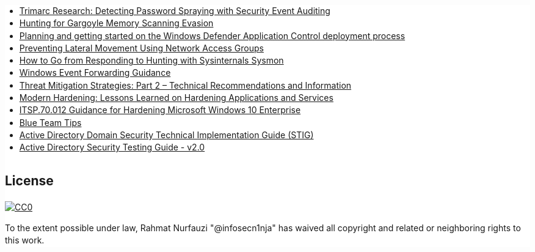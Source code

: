 * [Trimarc Research: Detecting Password Spraying with Security Event Auditing](https://www.trimarcsecurity.com/single-post/2018/05/06/Trimarc-Research-Detecting-Password-Spraying-with-Security-Event-Auditing)
* [Hunting for Gargoyle Memory Scanning Evasion](https://www.countercept.com/blog/hunting-for-gargoyle/)
* [Planning and getting started on the Windows Defender Application Control deployment process](https://docs.microsoft.com/en-us/windows/security/threat-protection/windows-defender-application-control/windows-defender-application-control-deployment-guide)
* [Preventing Lateral Movement Using Network Access Groups](https://medium.com/think-stack/preventing-lateral-movement-using-network-access-groups-7e8d539a9029)
* [How to Go from Responding to Hunting with Sysinternals Sysmon](https://onedrive.live.com/view.aspx?resid=D026B4699190F1E6!2843&ithint=file%2cpptx&app=PowerPoint&authkey=!AMvCRTKB_V1J5ow)
* [Windows Event Forwarding Guidance](https://github.com/palantir/windows-event-forwarding)
* [Threat Mitigation Strategies: Part 2 – Technical Recommendations and Information](http://threatexpress.com/2018/05/threat-mitigation-strategies-technical-recommendations-and-info-part-2/)
* [Modern Hardening: Lessons Learned on Hardening Applications and Services](https://channel9.msdn.com/Events/Ignite/2015/BRK3486)
* [ITSP.70.012 Guidance for Hardening Microsoft Windows 10 Enterprise](http://publications.gc.ca/collections/collection_2019/cstc-csec/D97-3-70-12-2019-eng.pdf)
* [Blue Team Tips](https://www.sneakymonkey.net/2018/06/25/blue-team-tips/)
* [Active Directory Domain Security Technical Implementation Guide (STIG)](https://www.stigviewer.com/stig/active_directory_domain/)
* [Active Directory Security Testing Guide - v2.0](https://www.slideshare.net/HuyKha2/adstg-v20-guidance)

## License
[![CC0](http://mirrors.creativecommons.org/presskit/buttons/88x31/svg/cc-zero.svg)](http://creativecommons.org/publicdomain/zero/1.0)

To the extent possible under law, Rahmat Nurfauzi &#34;@infosecn1nja&#34; has waived all copyright and related or neighboring rights to this work.
